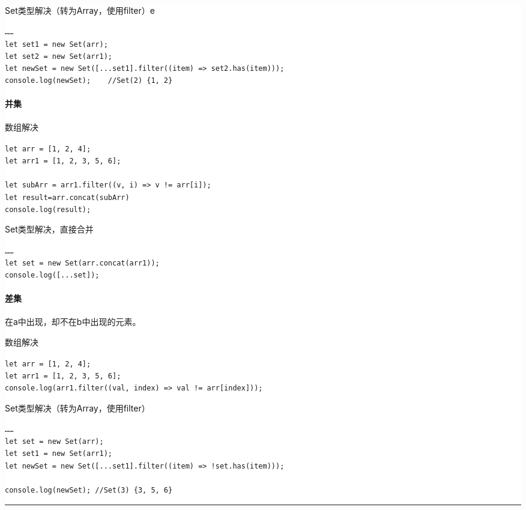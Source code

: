 Set类型解决（转为Array，使用filter）e

```
……
let set1 = new Set(arr);
let set2 = new Set(arr1);
let newSet = new Set([...set1].filter((item) => set2.has(item)));
console.log(newSet); 	//Set(2) {1, 2}
```



#### 并集

数组解决

```
let arr = [1, 2, 4];
let arr1 = [1, 2, 3, 5, 6];

let subArr = arr1.filter((v, i) => v != arr[i]);
let result=arr.concat(subArr)
console.log(result);
```

Set类型解决，直接合并

```
……
let set = new Set(arr.concat(arr1));
console.log([...set]);
```



#### 差集

在a中出现，却不在b中出现的元素。

数组解决

```
let arr = [1, 2, 4];
let arr1 = [1, 2, 3, 5, 6];
console.log(arr1.filter((val, index) => val != arr[index]));
```

Set类型解决（转为Array，使用filter）

```
……
let set = new Set(arr);
let set1 = new Set(arr1);
let newSet = new Set([...set1].filter((item) => !set.has(item)));

console.log(newSet); //Set(3) {3, 5, 6}
```



---
